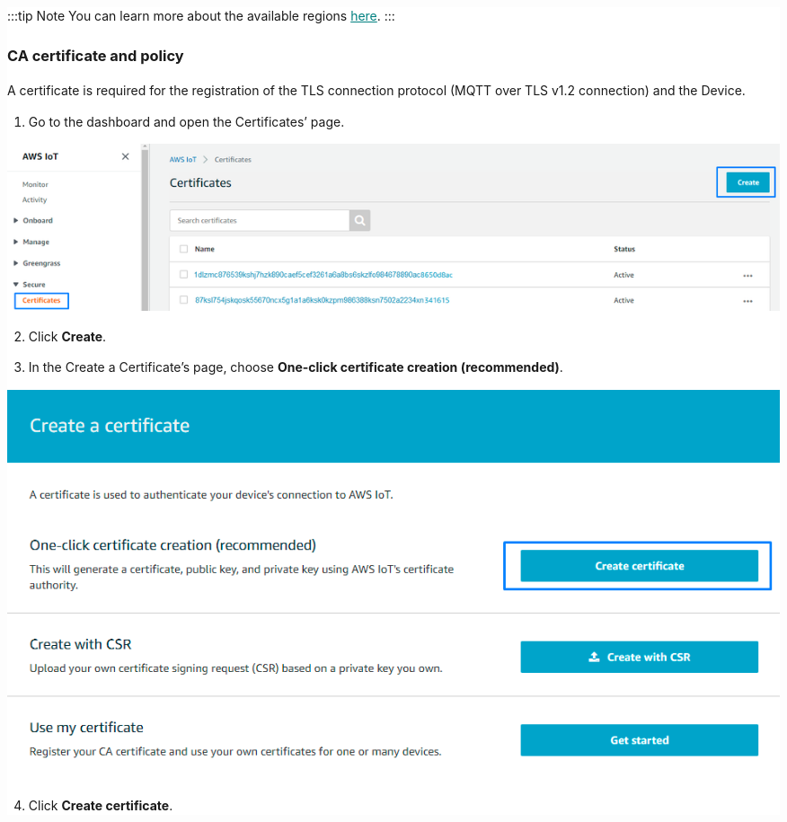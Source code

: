 :::tip Note
You can learn more about the available regions <a href="https://docs.aws.amazon.com/fr_fr/AmazonRDS/latest/UserGuide/Concepts.RegionsAndAvailabilityZones.html" style="color:teal">here</a>.
:::

### CA certificate and policy

A certificate is required for the registration of the TLS connection protocol (MQTT over TLS v1.2 connection) and the Device.

1. Go to the dashboard and open the Certificates’ page.

![img](images/certificates.png)

2. Click **Create**.

3. In the Create a Certificate’s page, choose **One-click certificate creation (recommended)**.

![img](images/createCertificate.png)

4. Click **Create certificate**.
